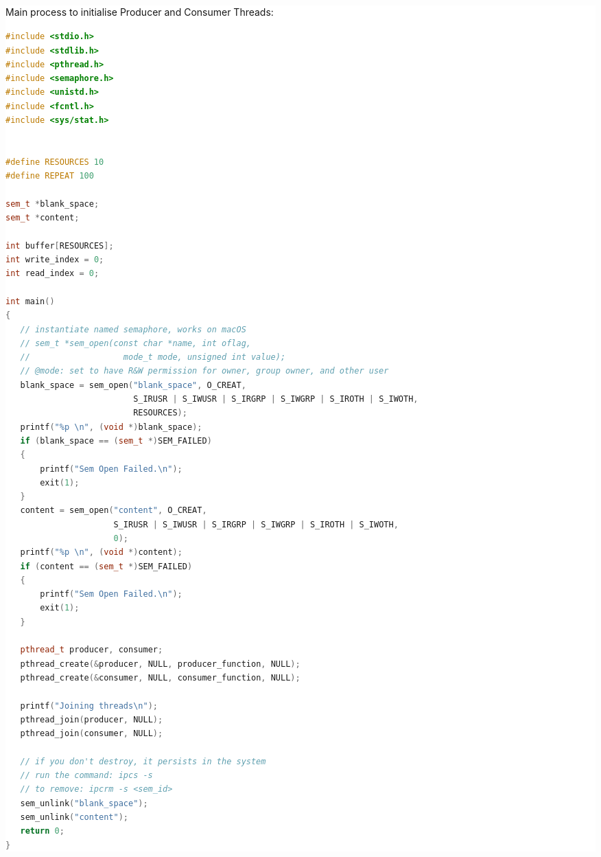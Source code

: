 Main process to initialise Producer and Consumer Threads:

```cpp
#include <stdio.h>
#include <stdlib.h>
#include <pthread.h>
#include <semaphore.h>
#include <unistd.h>
#include <fcntl.h>
#include <sys/stat.h>


#define RESOURCES 10
#define REPEAT 100

sem_t *blank_space;
sem_t *content;

int buffer[RESOURCES];
int write_index = 0;
int read_index = 0;

int main()
{
   // instantiate named semaphore, works on macOS
   // sem_t *sem_open(const char *name, int oflag,
   //                   mode_t mode, unsigned int value);
   // @mode: set to have R&W permission for owner, group owner, and other user
   blank_space = sem_open("blank_space", O_CREAT,
                          S_IRUSR | S_IWUSR | S_IRGRP | S_IWGRP | S_IROTH | S_IWOTH,
                          RESOURCES);
   printf("%p \n", (void *)blank_space);
   if (blank_space == (sem_t *)SEM_FAILED)
   {
       printf("Sem Open Failed.\n");
       exit(1);
   }
   content = sem_open("content", O_CREAT,
                      S_IRUSR | S_IWUSR | S_IRGRP | S_IWGRP | S_IROTH | S_IWOTH,
                      0);
   printf("%p \n", (void *)content);
   if (content == (sem_t *)SEM_FAILED)
   {
       printf("Sem Open Failed.\n");
       exit(1);
   }

   pthread_t producer, consumer;
   pthread_create(&producer, NULL, producer_function, NULL);
   pthread_create(&consumer, NULL, consumer_function, NULL);

   printf("Joining threads\n");
   pthread_join(producer, NULL);
   pthread_join(consumer, NULL);

   // if you don't destroy, it persists in the system
   // run the command: ipcs -s
   // to remove: ipcrm -s <sem_id>
   sem_unlink("blank_space");
   sem_unlink("content");
   return 0;
}
```


[^1]: An operation acting on shared memory is atomic if it completes in a single step relative to other threads. For example, when an atomic store is performed on a shared variable, no other thread/process can observe the modification half-complete.
[^2]: You know this as a non-preemptive approach, and some kernels are non-preemptive (non-interruptible) and therefore will not face the race condition in the kernel level itself.
[^3]: Loop-invariant expressions can be hoisted out of loops, thus improving run-time performance by executing the expression only once rather than at each iteration. Example can be found [here](https://compileroptimizations.com/category/hoisting.htm).